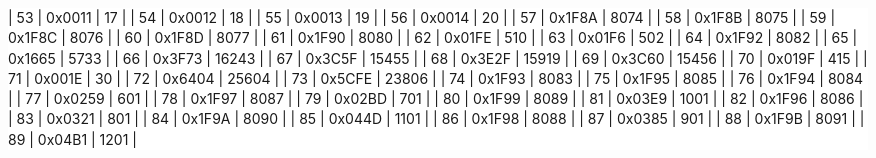 |      53 | 0x0011      |          17 |
|      54 | 0x0012      |          18 |
|      55 | 0x0013      |          19 |
|      56 | 0x0014      |          20 |
|      57 | 0x1F8A      |        8074 |
|      58 | 0x1F8B      |        8075 |
|      59 | 0x1F8C      |        8076 |
|      60 | 0x1F8D      |        8077 |
|      61 | 0x1F90      |        8080 |
|      62 | 0x01FE      |         510 |
|      63 | 0x01F6      |         502 |
|      64 | 0x1F92      |        8082 |
|      65 | 0x1665      |        5733 |
|      66 | 0x3F73      |       16243 |
|      67 | 0x3C5F      |       15455 |
|      68 | 0x3E2F      |       15919 |
|      69 | 0x3C60      |       15456 |
|      70 | 0x019F      |         415 |
|      71 | 0x001E      |          30 |
|      72 | 0x6404      |       25604 |
|      73 | 0x5CFE      |       23806 |
|      74 | 0x1F93      |        8083 |
|      75 | 0x1F95      |        8085 |
|      76 | 0x1F94      |        8084 |
|      77 | 0x0259      |         601 |
|      78 | 0x1F97      |        8087 |
|      79 | 0x02BD      |         701 |
|      80 | 0x1F99      |        8089 |
|      81 | 0x03E9      |        1001 |
|      82 | 0x1F96      |        8086 |
|      83 | 0x0321      |         801 |
|      84 | 0x1F9A      |        8090 |
|      85 | 0x044D      |        1101 |
|      86 | 0x1F98      |        8088 |
|      87 | 0x0385      |         901 |
|      88 | 0x1F9B      |        8091 |
|      89 | 0x04B1      |        1201 |